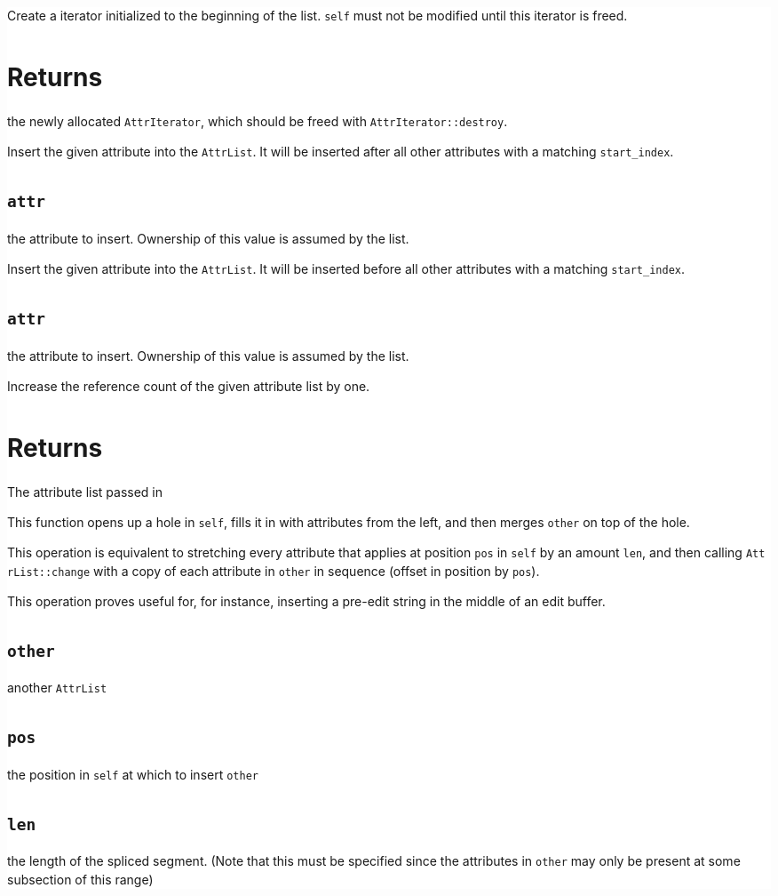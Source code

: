 Create a iterator initialized to the beginning of the list.
`self` must not be modified until this iterator is freed.

# Returns

the newly allocated `AttrIterator`, which should
 be freed with `AttrIterator::destroy`.

Insert the given attribute into the `AttrList`. It will
be inserted after all other attributes with a matching
`start_index`.
## `attr`
the attribute to insert. Ownership of this
 value is assumed by the list.

Insert the given attribute into the `AttrList`. It will
be inserted before all other attributes with a matching
`start_index`.
## `attr`
the attribute to insert. Ownership of this
 value is assumed by the list.

Increase the reference count of the given attribute list by one.

# Returns

The attribute list passed in

This function opens up a hole in `self`, fills it in with attributes from
the left, and then merges `other` on top of the hole.

This operation is equivalent to stretching every attribute
that applies at position `pos` in `self` by an amount `len`,
and then calling `AttrList::change` with a copy
of each attribute in `other` in sequence (offset in position by `pos`).

This operation proves useful for, for instance, inserting
a pre-edit string in the middle of an edit buffer.
## `other`
another `AttrList`
## `pos`
the position in `self` at which to insert `other`
## `len`
the length of the spliced segment. (Note that this
 must be specified since the attributes in `other`
 may only be present at some subsection of this range)
